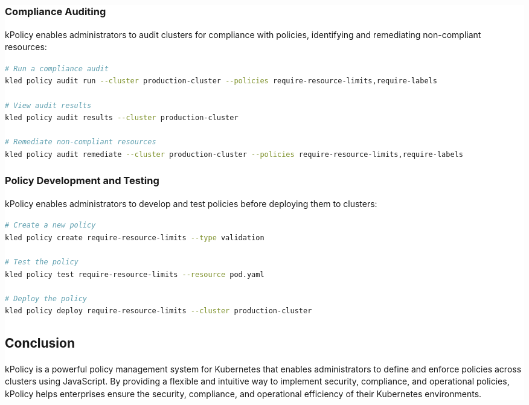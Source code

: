 ### Compliance Auditing

kPolicy enables administrators to audit clusters for compliance with policies, identifying and remediating non-compliant resources:

```bash
# Run a compliance audit
kled policy audit run --cluster production-cluster --policies require-resource-limits,require-labels

# View audit results
kled policy audit results --cluster production-cluster

# Remediate non-compliant resources
kled policy audit remediate --cluster production-cluster --policies require-resource-limits,require-labels
```

### Policy Development and Testing

kPolicy enables administrators to develop and test policies before deploying them to clusters:

```bash
# Create a new policy
kled policy create require-resource-limits --type validation

# Test the policy
kled policy test require-resource-limits --resource pod.yaml

# Deploy the policy
kled policy deploy require-resource-limits --cluster production-cluster
```

## Conclusion

kPolicy is a powerful policy management system for Kubernetes that enables administrators to define and enforce policies across clusters using JavaScript. By providing a flexible and intuitive way to implement security, compliance, and operational policies, kPolicy helps enterprises ensure the security, compliance, and operational efficiency of their Kubernetes environments.
